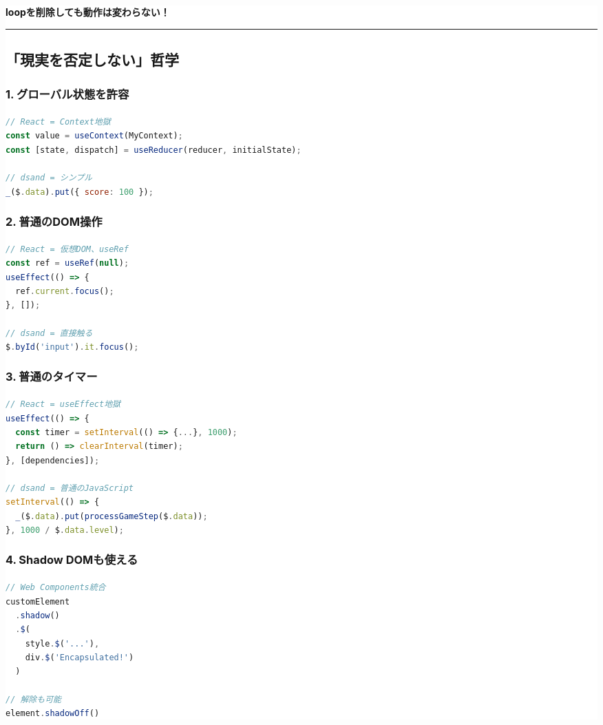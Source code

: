 **loopを削除しても動作は変わらない！**

---

## 「現実を否定しない」哲学

### 1. グローバル状態を許容

```javascript
// React = Context地獄
const value = useContext(MyContext);
const [state, dispatch] = useReducer(reducer, initialState);

// dsand = シンプル
_($.data).put({ score: 100 });
```

### 2. 普通のDOM操作

```javascript
// React = 仮想DOM、useRef
const ref = useRef(null);
useEffect(() => {
  ref.current.focus();
}, []);

// dsand = 直接触る
$.byId('input').it.focus();
```

### 3. 普通のタイマー

```javascript
// React = useEffect地獄
useEffect(() => {
  const timer = setInterval(() => {...}, 1000);
  return () => clearInterval(timer);
}, [dependencies]);

// dsand = 普通のJavaScript
setInterval(() => {
  _($.data).put(processGameStep($.data));
}, 1000 / $.data.level);
```

### 4. Shadow DOMも使える

```javascript
// Web Components統合
customElement
  .shadow()
  .$(
    style.$('...'),
    div.$('Encapsulated!')
  )

// 解除も可能
element.shadowOff()
```

